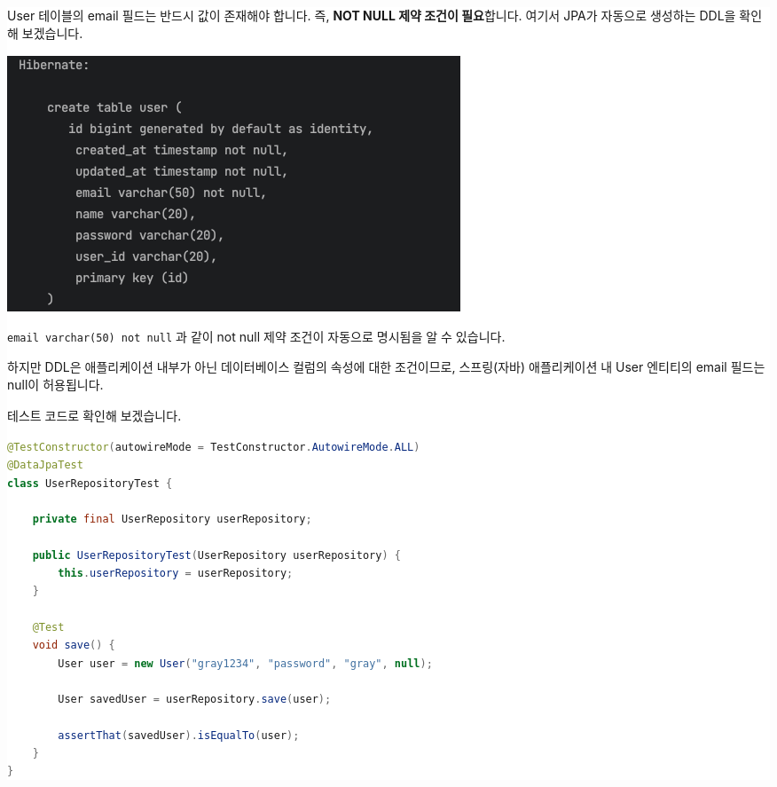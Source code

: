 User 테이블의 email 필드는 반드시 값이 존재해야 합니다. 
즉, **NOT NULL 제약 조건이 필요**합니다. 
여기서 JPA가 자동으로 생성하는 DDL을 확인해 보겠습니다.

![](./.index_images/img.png)

`email varchar(50) not null` 과 같이 not null 제약 조건이 자동으로 명시됨을 알 수 있습니다.



하지만 DDL은 애플리케이션 내부가 아닌 데이터베이스 컬럼의 속성에 대한 조건이므로, 스프링(자바) 애플리케이션 내 User 엔티티의 email 필드는 null이 허용됩니다.



테스트 코드로 확인해 보겠습니다.

```java
@TestConstructor(autowireMode = TestConstructor.AutowireMode.ALL)
@DataJpaTest
class UserRepositoryTest {

    private final UserRepository userRepository;

    public UserRepositoryTest(UserRepository userRepository) {
        this.userRepository = userRepository;
    }

    @Test
    void save() {
        User user = new User("gray1234", "password", "gray", null);

        User savedUser = userRepository.save(user);

        assertThat(savedUser).isEqualTo(user);
    }
}
```
